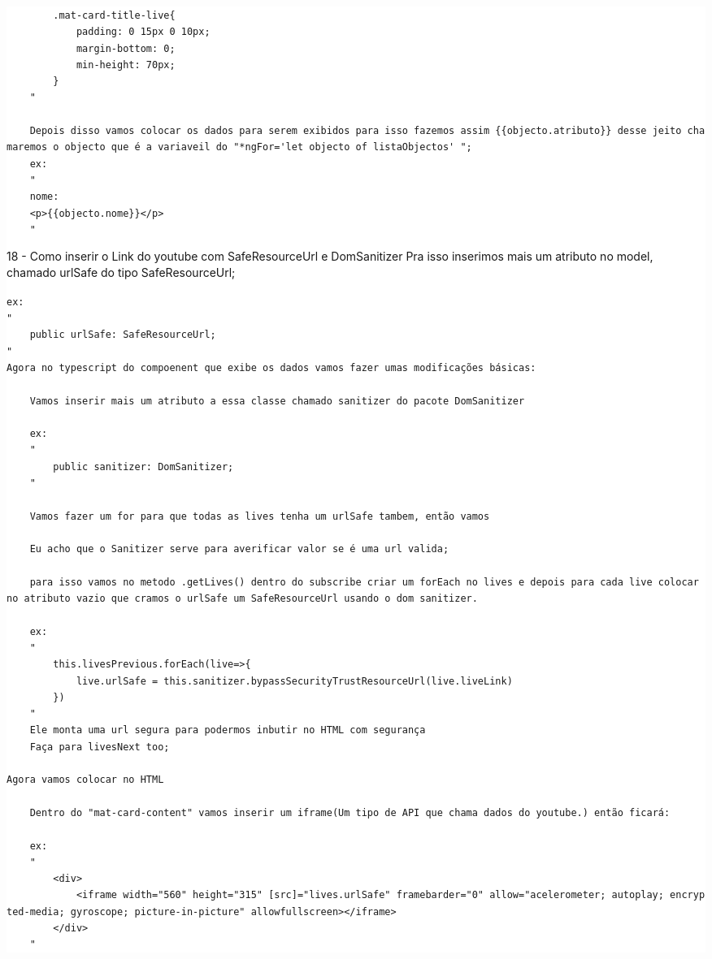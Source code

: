 			.mat-card-title-live{
				padding: 0 15px 0 10px;
				margin-bottom: 0;
				min-height: 70px;
			}
		"
		
		Depois disso vamos colocar os dados para serem exibidos para isso fazemos assim {{objecto.atributo}} desse jeito chamaremos o objecto que é a variaveil do "*ngFor='let objecto of listaObjectos' ";
		ex:
		"
		nome:
		<p>{{objecto.nome}}</p>
		"
18 - Como inserir o Link do youtube com SafeResourceUrl e DomSanitizer
	Pra isso inserimos mais um atributo no model, chamado urlSafe do tipo SafeResourceUrl;
	
	ex:
	"
		public urlSafe: SafeResourceUrl;
	"
	Agora no typescript do compoenent que exibe os dados vamos fazer umas modificações básicas:
	
		Vamos inserir mais um atributo a essa classe chamado sanitizer do pacote DomSanitizer
		
		ex:
		"
			public sanitizer: DomSanitizer; 
		"
		
		Vamos fazer um for para que todas as lives tenha um urlSafe tambem, então vamos
		
		Eu acho que o Sanitizer serve para averificar valor se é uma url valida;
		
		para isso vamos no metodo .getLives() dentro do subscribe criar um forEach no lives e depois para cada live colocar no atributo vazio que cramos o urlSafe um SafeResourceUrl usando o dom sanitizer.
		
		ex:
		"
			this.livesPrevious.forEach(live=>{
				live.urlSafe = this.sanitizer.bypassSecurityTrustResourceUrl(live.liveLink)
			})
		"
		Ele monta uma url segura para podermos inbutir no HTML com segurança
		Faça para livesNext too;
		
	Agora vamos colocar no HTML
		
		Dentro do "mat-card-content" vamos inserir um iframe(Um tipo de API que chama dados do youtube.) então ficará:
		
		ex:
		"
			<div>
				<iframe width="560" height="315" [src]="lives.urlSafe" framebarder="0" allow="acelerometer; autoplay; encrypted-media; gyroscope; picture-in-picture" allowfullscreen></iframe>
			</div>
		"
		